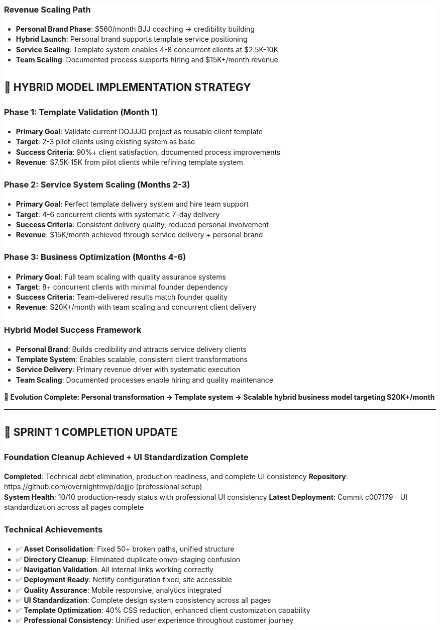 ### **Revenue Scaling Path**
- **Personal Brand Phase**: $560/month BJJ coaching → credibility building
- **Hybrid Launch**: Personal brand supports template service positioning
- **Service Scaling**: Template system enables 4-8 concurrent clients at $2.5K-10K
- **Team Scaling**: Documented process supports hiring and $15K+/month revenue

## 🚀 **HYBRID MODEL IMPLEMENTATION STRATEGY**

### **Phase 1: Template Validation (Month 1)**
- **Primary Goal**: Validate current DOJJJO project as reusable client template
- **Target**: 2-3 pilot clients using existing system as base
- **Success Criteria**: 90%+ client satisfaction, documented process improvements
- **Revenue**: $7.5K-15K from pilot clients while refining template system

### **Phase 2: Service System Scaling (Months 2-3)**
- **Primary Goal**: Perfect template delivery system and hire team support
- **Target**: 4-6 concurrent clients with systematic 7-day delivery
- **Success Criteria**: Consistent delivery quality, reduced personal involvement
- **Revenue**: $15K/month achieved through service delivery + personal brand

### **Phase 3: Business Optimization (Months 4-6)**
- **Primary Goal**: Full team scaling with quality assurance systems
- **Target**: 8+ concurrent clients with minimal founder dependency
- **Success Criteria**: Team-delivered results match founder quality
- **Revenue**: $20K+/month with team scaling and concurrent client delivery

### **Hybrid Model Success Framework**
- **Personal Brand**: Builds credibility and attracts service delivery clients
- **Template System**: Enables scalable, consistent client transformations
- **Service Delivery**: Primary revenue driver with systematic execution
- **Team Scaling**: Documented processes enable hiring and quality maintenance

**🎯 Evolution Complete: Personal transformation → Template system → Scalable hybrid business model targeting $20K+/month**

---

## 🚀 **SPRINT 1 COMPLETION UPDATE** 

### **Foundation Cleanup Achieved + UI Standardization Complete**
**Completed**: Technical debt elimination, production readiness, and complete UI consistency
**Repository**: https://github.com/overnightmvp/dojjjo (professional setup)  
**System Health**: 10/10 production-ready status with professional UI consistency
**Latest Deployment**: Commit c007179 - UI standardization across all pages complete

### **Technical Achievements**
- ✅ **Asset Consolidation**: Fixed 50+ broken paths, unified structure
- ✅ **Directory Cleanup**: Eliminated duplicate omvp-staging confusion  
- ✅ **Navigation Validation**: All internal links working correctly
- ✅ **Deployment Ready**: Netlify configuration fixed, site accessible
- ✅ **Quality Assurance**: Mobile responsive, analytics integrated
- ✅ **UI Standardization**: Complete design system consistency across all pages
- ✅ **Template Optimization**: 40% CSS reduction, enhanced client customization capability
- ✅ **Professional Consistency**: Unified user experience throughout customer journey
